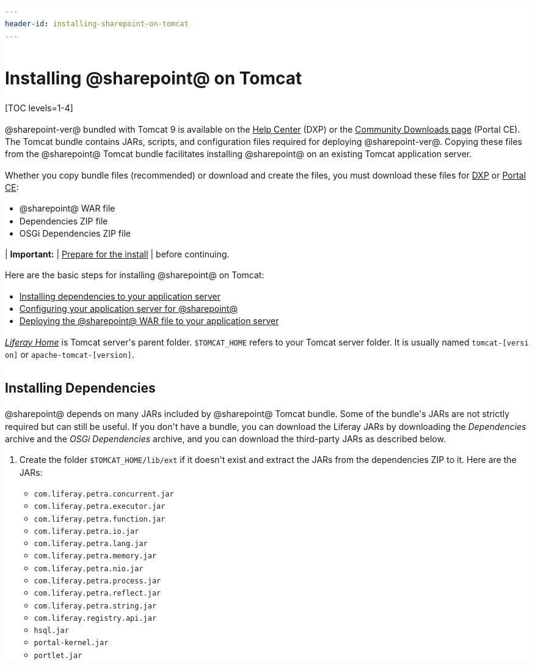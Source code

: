```yaml
---
header-id: installing-sharepoint-on-tomcat
---
```


# Installing @sharepoint@ on Tomcat

[TOC levels=1-4]

@sharepoint-ver@ bundled with Tomcat 9 is available on the [Help
Center](https://customer.liferay.com/downloads) (DXP) or the [Community
Downloads page](https://www.liferay.com/downloads-community) (Portal CE). The
Tomcat bundle contains JARs, scripts, and configuration files required for
deploying @sharepoint-ver@. Copying these files from the @sharepoint@ Tomcat bundle
facilitates installing @sharepoint@ on an existing Tomcat application server.

Whether you copy bundle files (recommended) or download and create the files,
you must download these files for [DXP](https://customer.liferay.com/downloads)
or [Portal CE](https://www.liferay.com/downloads-community):

- @sharepoint@ WAR file
- Dependencies ZIP file
- OSGi Dependencies ZIP file

| **Important:** 
| [Prepare for the install](/docs/7-2/deploy/-/knowledge_base/d/preparing-for-install)
| before continuing. 

Here are the basic steps for installing @sharepoint@ on Tomcat:

- [Installing dependencies to your application server](#installing-dependencies)
- [Configuring your application server for @sharepoint@](#configuring-tomcat)
- [Deploying the @sharepoint@ WAR file to your application server](#deploying-sharepoint)

[*Liferay Home*](/docs/7-2/deploy/-/knowledge_base/d/liferay-home)
is Tomcat server's parent folder. `$TOMCAT_HOME` refers to your Tomcat server
folder. It is usually named `tomcat-[version]` or `apache-tomcat-[version]`.

## Installing Dependencies 

@sharepoint@ depends on many JARs included by @sharepoint@ Tomcat bundle. Some of the
bundle's JARs are not strictly required but can still be useful. If you don't
have a bundle, you can download the Liferay JARs by downloading the
*Dependencies* archive and the *OSGi Dependencies* archive, and you can download
the third-party JARs as described below.

1.  Create the folder `$TOMCAT_HOME/lib/ext` if it doesn't exist and extract the
    JARs from the dependencies ZIP to it. Here are the JARs:
 
    - `com.liferay.petra.concurrent.jar`
    - `com.liferay.petra.executor.jar`
    - `com.liferay.petra.function.jar`
    - `com.liferay.petra.io.jar`
    - `com.liferay.petra.lang.jar`
    - `com.liferay.petra.memory.jar`
    - `com.liferay.petra.nio.jar`
    - `com.liferay.petra.process.jar`
    - `com.liferay.petra.reflect.jar`
    - `com.liferay.petra.string.jar`
    - `com.liferay.registry.api.jar`
    - `hsql.jar`
    - `portal-kernel.jar`
    - `portlet.jar`
